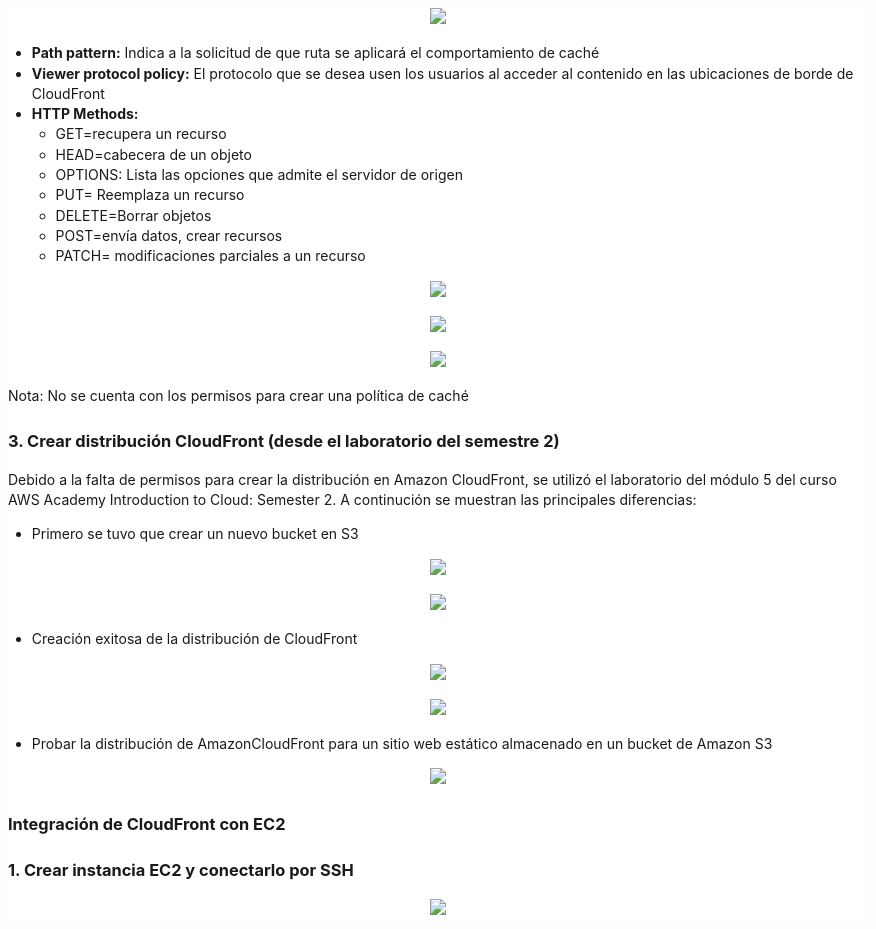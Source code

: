 <p align= "center">
  <img src="https://github.com/EdwinJaraOFC/AWS-Cloud-Project/assets/73445717/991693e1-d1c6-4031-a9f5-953cbc5f9d6c" width="800">
</p>

- **Path pattern:** Indica a la solicitud de que ruta se aplicará el comportamiento de caché
- **Viewer protocol policy:** El protocolo que se desea usen los usuarios al acceder al contenido en las ubicaciones de borde de CloudFront 
- **HTTP Methods:**
  - GET=recupera un recurso
  - HEAD=cabecera de un objeto
  - OPTIONS: Lista las opciones que admite el servidor de origen
  - PUT= Reemplaza un recurso
  - DELETE=Borrar objetos
  - POST=envía datos, crear recursos
  - PATCH= modificaciones parciales a un recurso

<p align= "center"><img src="https://github.com/EdwinJaraOFC/AWS-Cloud-Project/assets/73445717/81a3bdad-cdb3-4c42-aff7-823d1415f587" width="800"></p>
<p align= "center"><img src="https://github.com/EdwinJaraOFC/AWS-Cloud-Project/assets/73445717/055b2527-65f2-4e16-b738-ea2374507453" width="800"></p>
<p align= "center"><img src="https://github.com/EdwinJaraOFC/AWS-Cloud-Project/assets/73445717/e3f7664d-6317-4d99-875b-fe81c3a3e1d7" width="800"></p>

Nota: No se cuenta con los permisos para crear una política de caché

### 3. Crear distribución CloudFront (desde el laboratorio del semestre 2)
Debido a la falta de permisos para crear la distribución en Amazon CloudFront, se utilizó el laboratorio del módulo 5 del curso AWS Academy Introduction to Cloud: Semester 2. A continución se muestran las principales diferencias:
- Primero se tuvo que crear un nuevo bucket en S3

<p align= "center">
  <img src="https://github.com/EdwinJaraOFC/AWS-Cloud-Project/assets/73445717/231d2581-a61c-4d88-86dc-876460ebfe39" width="800">
</p>
<p align= "center">
  <img src="https://github.com/EdwinJaraOFC/AWS-Cloud-Project/assets/73445717/76b546f1-640c-4730-9454-24fea62265c8" width="800">
</p>

- Creación exitosa de la distribución de CloudFront
<p align= "center"><img src="https://github.com/EdwinJaraOFC/AWS-Cloud-Project/assets/73445717/23b87feb-2453-45f4-8db0-018cf63c6016" width="800"></p>
<p align= "center"><img src="https://github.com/EdwinJaraOFC/AWS-Cloud-Project/assets/73445717/739e1c53-dd14-4713-9c80-7b15067d5752" width="800"></p>

- Probar la distribución de AmazonCloudFront para un sitio web estático almacenado en un bucket de Amazon S3
<p align= "center">
  <img src="https://github.com/EdwinJaraOFC/AWS-Cloud-Project/assets/73445717/8e113f0a-21a0-4289-904c-b386dbd5df23" width="800">
</p>

### Integración de CloudFront con EC2
### 1. Crear instancia EC2 y conectarlo por SSH
<p align= "center">
  <img src="https://github.com/EdwinJaraOFC/AWS-Cloud-Project/assets/73445717/c2b572b2-7068-40fb-b421-872579d91378" width="800">
</p>
